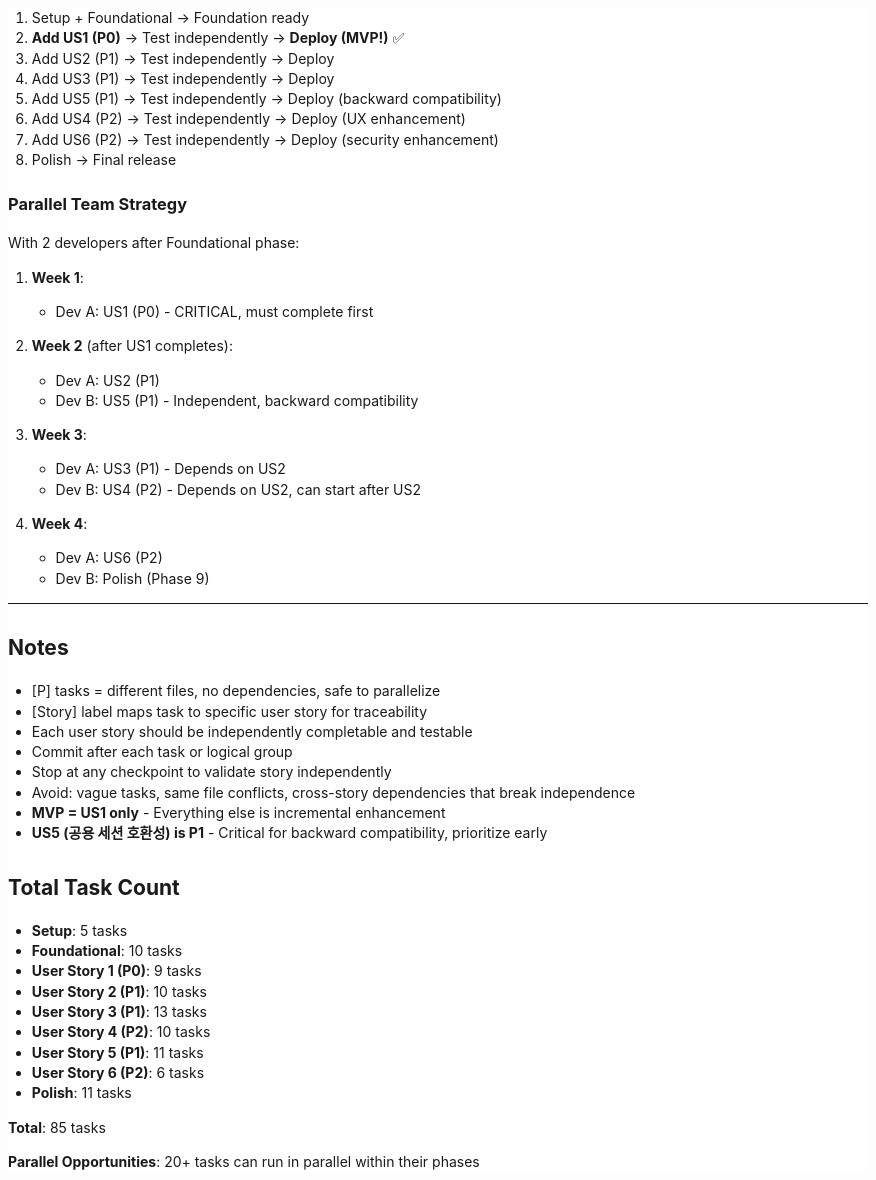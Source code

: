 1. Setup + Foundational → Foundation ready
2. **Add US1 (P0)** → Test independently → **Deploy (MVP!)** ✅
3. Add US2 (P1) → Test independently → Deploy
4. Add US3 (P1) → Test independently → Deploy
5. Add US5 (P1) → Test independently → Deploy (backward compatibility)
6. Add US4 (P2) → Test independently → Deploy (UX enhancement)
7. Add US6 (P2) → Test independently → Deploy (security enhancement)
8. Polish → Final release

### Parallel Team Strategy

With 2 developers after Foundational phase:

1. **Week 1**:
   - Dev A: US1 (P0) - CRITICAL, must complete first
   
2. **Week 2** (after US1 completes):
   - Dev A: US2 (P1)
   - Dev B: US5 (P1) - Independent, backward compatibility
   
3. **Week 3**:
   - Dev A: US3 (P1) - Depends on US2
   - Dev B: US4 (P2) - Depends on US2, can start after US2
   
4. **Week 4**:
   - Dev A: US6 (P2)
   - Dev B: Polish (Phase 9)

---

## Notes

- [P] tasks = different files, no dependencies, safe to parallelize
- [Story] label maps task to specific user story for traceability
- Each user story should be independently completable and testable
- Commit after each task or logical group
- Stop at any checkpoint to validate story independently
- Avoid: vague tasks, same file conflicts, cross-story dependencies that break independence
- **MVP = US1 only** - Everything else is incremental enhancement
- **US5 (공용 세션 호환성) is P1** - Critical for backward compatibility, prioritize early

## Total Task Count

- **Setup**: 5 tasks
- **Foundational**: 10 tasks
- **User Story 1 (P0)**: 9 tasks
- **User Story 2 (P1)**: 10 tasks
- **User Story 3 (P1)**: 13 tasks
- **User Story 4 (P2)**: 10 tasks
- **User Story 5 (P1)**: 11 tasks
- **User Story 6 (P2)**: 6 tasks
- **Polish**: 11 tasks

**Total**: 85 tasks

**Parallel Opportunities**: 20+ tasks can run in parallel within their phases
